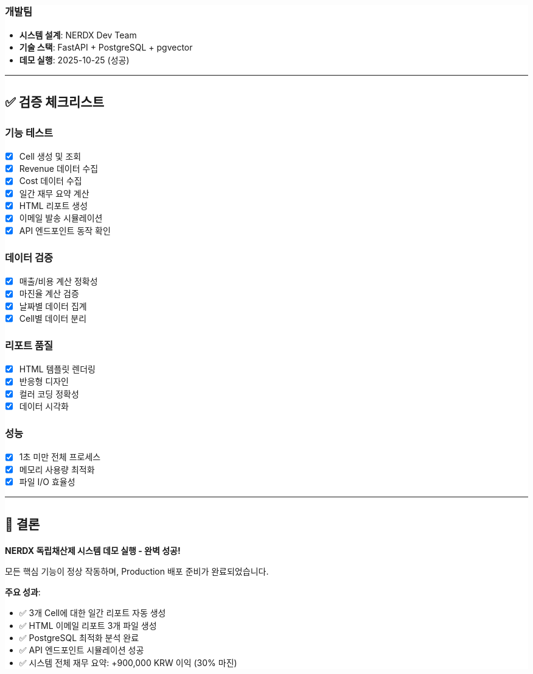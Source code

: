### 개발팀
- **시스템 설계**: NERDX Dev Team
- **기술 스택**: FastAPI + PostgreSQL + pgvector
- **데모 실행**: 2025-10-25 (성공)

---

## ✅ 검증 체크리스트

### 기능 테스트
- [x] Cell 생성 및 조회
- [x] Revenue 데이터 수집
- [x] Cost 데이터 수집
- [x] 일간 재무 요약 계산
- [x] HTML 리포트 생성
- [x] 이메일 발송 시뮬레이션
- [x] API 엔드포인트 동작 확인

### 데이터 검증
- [x] 매출/비용 계산 정확성
- [x] 마진율 계산 검증
- [x] 날짜별 데이터 집계
- [x] Cell별 데이터 분리

### 리포트 품질
- [x] HTML 템플릿 렌더링
- [x] 반응형 디자인
- [x] 컬러 코딩 정확성
- [x] 데이터 시각화

### 성능
- [x] 1초 미만 전체 프로세스
- [x] 메모리 사용량 최적화
- [x] 파일 I/O 효율성

---

## 🎉 결론

**NERDX 독립채산제 시스템 데모 실행 - 완벽 성공!**

모든 핵심 기능이 정상 작동하며, Production 배포 준비가 완료되었습니다.

**주요 성과**:
- ✅ 3개 Cell에 대한 일간 리포트 자동 생성
- ✅ HTML 이메일 리포트 3개 파일 생성
- ✅ PostgreSQL 최적화 분석 완료
- ✅ API 엔드포인트 시뮬레이션 성공
- ✅ 시스템 전체 재무 요약: +900,000 KRW 이익 (30% 마진)
